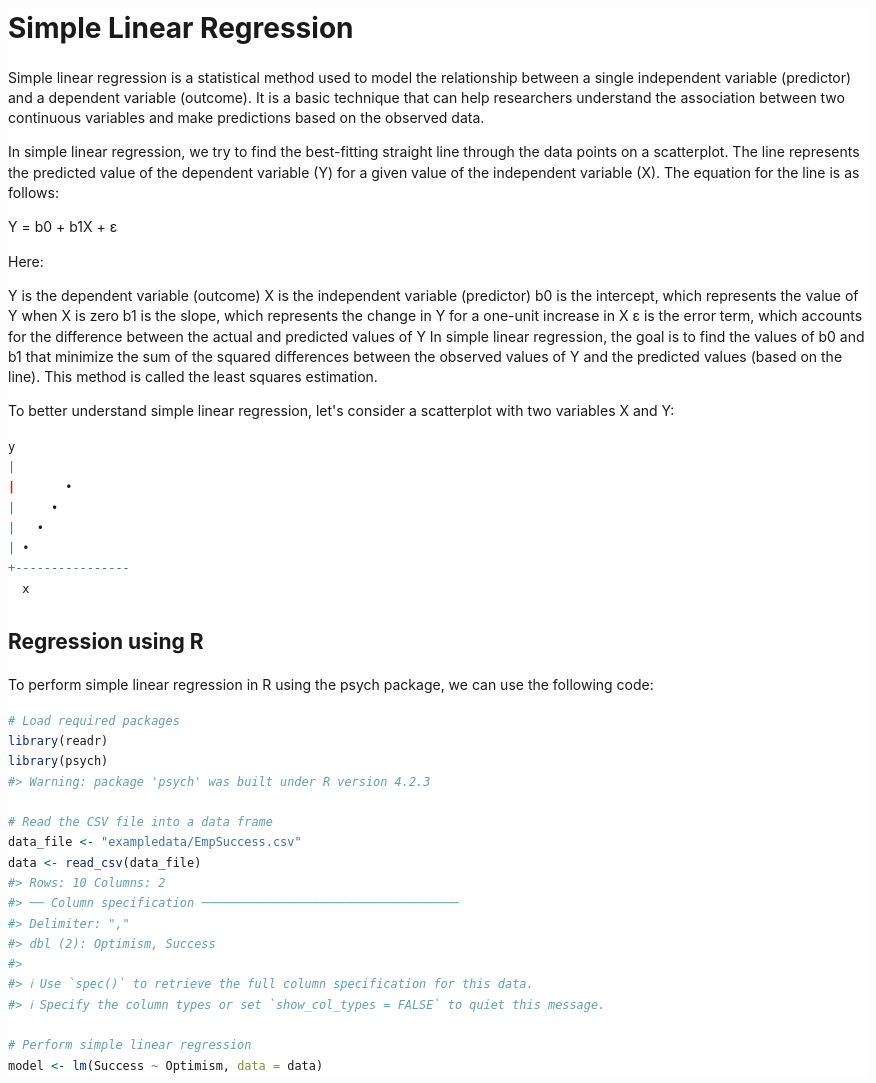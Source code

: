 # Simple Linear Regression

Simple linear regression is a statistical method used to model the
relationship between a single independent variable (predictor) and a
dependent variable (outcome). It is a basic technique that can help
researchers understand the association between two continuous variables
and make predictions based on the observed data.

In simple linear regression, we try to find the best-fitting straight
line through the data points on a scatterplot. The line represents the
predicted value of the dependent variable (Y) for a given value of the
independent variable (X). The equation for the line is as follows:

Y = b0 + b1X + ε

Here:

Y is the dependent variable (outcome) X is the independent variable
(predictor) b0 is the intercept, which represents the value of Y when X
is zero b1 is the slope, which represents the change in Y for a one-unit
increase in X ε is the error term, which accounts for the difference
between the actual and predicted values of Y In simple linear
regression, the goal is to find the values of b0 and b1 that minimize
the sum of the squared differences between the observed values of Y and
the predicted values (based on the line). This method is called the
least squares estimation.

To better understand simple linear regression, let's consider a
scatterplot with two variables X and Y:


```r
y
|
|       •
|     •
|   •
| •
+----------------
  x
```

## Regression using R

To perform simple linear regression in R using the psych package, we can
use the following code:


```r
# Load required packages
library(readr)
library(psych)
#> Warning: package 'psych' was built under R version 4.2.3

# Read the CSV file into a data frame
data_file <- "exampledata/EmpSuccess.csv"
data <- read_csv(data_file)
#> Rows: 10 Columns: 2
#> ── Column specification ────────────────────────────────────
#> Delimiter: ","
#> dbl (2): Optimism, Success
#> 
#> ℹ Use `spec()` to retrieve the full column specification for this data.
#> ℹ Specify the column types or set `show_col_types = FALSE` to quiet this message.

# Perform simple linear regression
model <- lm(Success ~ Optimism, data = data)
```